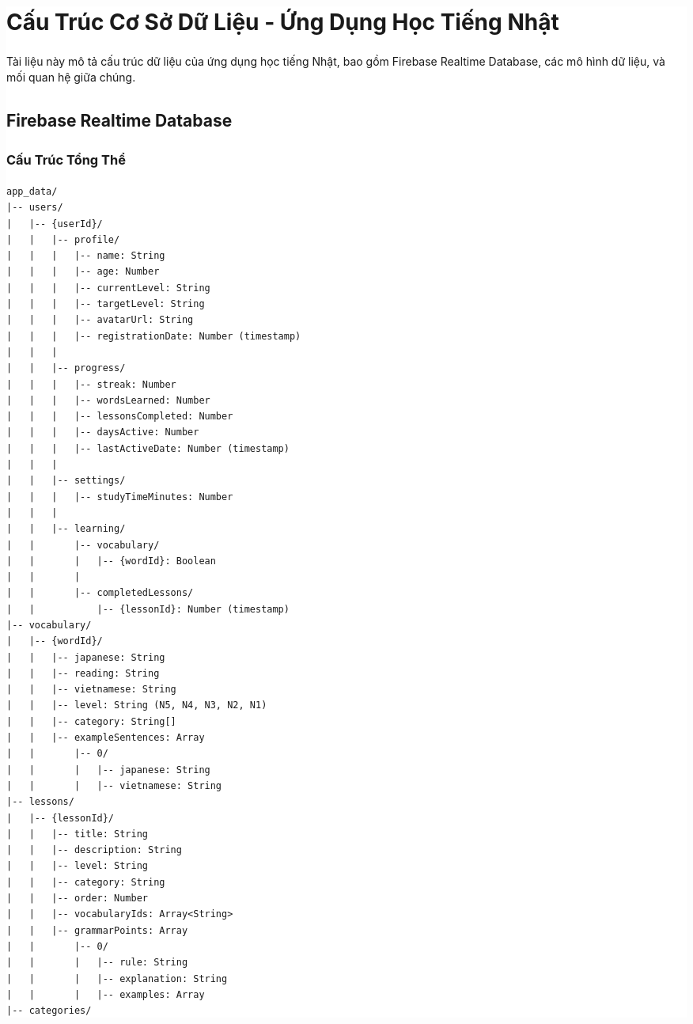 # Cấu Trúc Cơ Sở Dữ Liệu - Ứng Dụng Học Tiếng Nhật

Tài liệu này mô tả cấu trúc dữ liệu của ứng dụng học tiếng Nhật, bao gồm Firebase Realtime Database, các mô hình dữ liệu, và mối quan hệ giữa chúng.

## Firebase Realtime Database

### Cấu Trúc Tổng Thể

```
app_data/
|-- users/
|   |-- {userId}/
|   |   |-- profile/
|   |   |   |-- name: String
|   |   |   |-- age: Number
|   |   |   |-- currentLevel: String
|   |   |   |-- targetLevel: String
|   |   |   |-- avatarUrl: String
|   |   |   |-- registrationDate: Number (timestamp)
|   |   |
|   |   |-- progress/
|   |   |   |-- streak: Number
|   |   |   |-- wordsLearned: Number
|   |   |   |-- lessonsCompleted: Number
|   |   |   |-- daysActive: Number
|   |   |   |-- lastActiveDate: Number (timestamp)
|   |   |
|   |   |-- settings/
|   |   |   |-- studyTimeMinutes: Number
|   |   |
|   |   |-- learning/
|   |       |-- vocabulary/
|   |       |   |-- {wordId}: Boolean
|   |       |
|   |       |-- completedLessons/
|   |           |-- {lessonId}: Number (timestamp)
|-- vocabulary/
|   |-- {wordId}/
|   |   |-- japanese: String
|   |   |-- reading: String
|   |   |-- vietnamese: String
|   |   |-- level: String (N5, N4, N3, N2, N1)
|   |   |-- category: String[]
|   |   |-- exampleSentences: Array
|   |       |-- 0/
|   |       |   |-- japanese: String
|   |       |   |-- vietnamese: String
|-- lessons/
|   |-- {lessonId}/
|   |   |-- title: String
|   |   |-- description: String
|   |   |-- level: String
|   |   |-- category: String
|   |   |-- order: Number
|   |   |-- vocabularyIds: Array<String>
|   |   |-- grammarPoints: Array
|   |       |-- 0/
|   |       |   |-- rule: String
|   |       |   |-- explanation: String
|   |       |   |-- examples: Array
|-- categories/
```